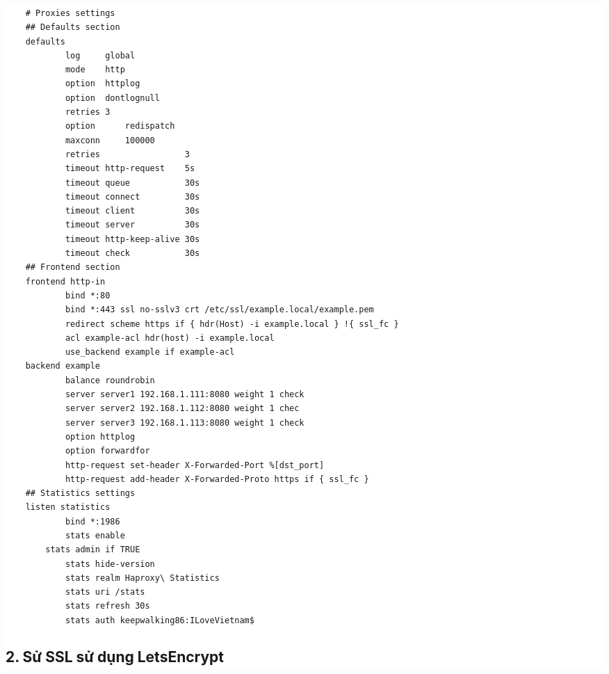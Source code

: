        # Proxies settings
        ## Defaults section
        defaults
                log     global
                mode    http
                option  httplog
                option  dontlognull
                retries 3
                option      redispatch
                maxconn     100000
                retries                 3
                timeout http-request    5s
                timeout queue           30s
                timeout connect         30s
                timeout client          30s
                timeout server          30s
                timeout http-keep-alive 30s
                timeout check           30s
        ## Frontend section
        frontend http-in
                bind *:80
                bind *:443 ssl no-sslv3 crt /etc/ssl/example.local/example.pem
                redirect scheme https if { hdr(Host) -i example.local } !{ ssl_fc } 
                acl example-acl hdr(host) -i example.local
                use_backend example if example-acl
        backend example
                balance roundrobin
                server server1 192.168.1.111:8080 weight 1 check
                server server2 192.168.1.112:8080 weight 1 chec
                server server3 192.168.1.113:8080 weight 1 check
                option httplog
                option forwardfor
                http-request set-header X-Forwarded-Port %[dst_port]
                http-request add-header X-Forwarded-Proto https if { ssl_fc }
        ## Statistics settings
        listen statistics
                bind *:1986
                stats enable
            stats admin if TRUE
                stats hide-version
                stats realm Haproxy\ Statistics
                stats uri /stats
                stats refresh 30s
                stats auth keepwalking86:ILoveVietnam$

## <a name="letsencrypt">2. Sử SSL sử dụng LetsEncrypt</a>
